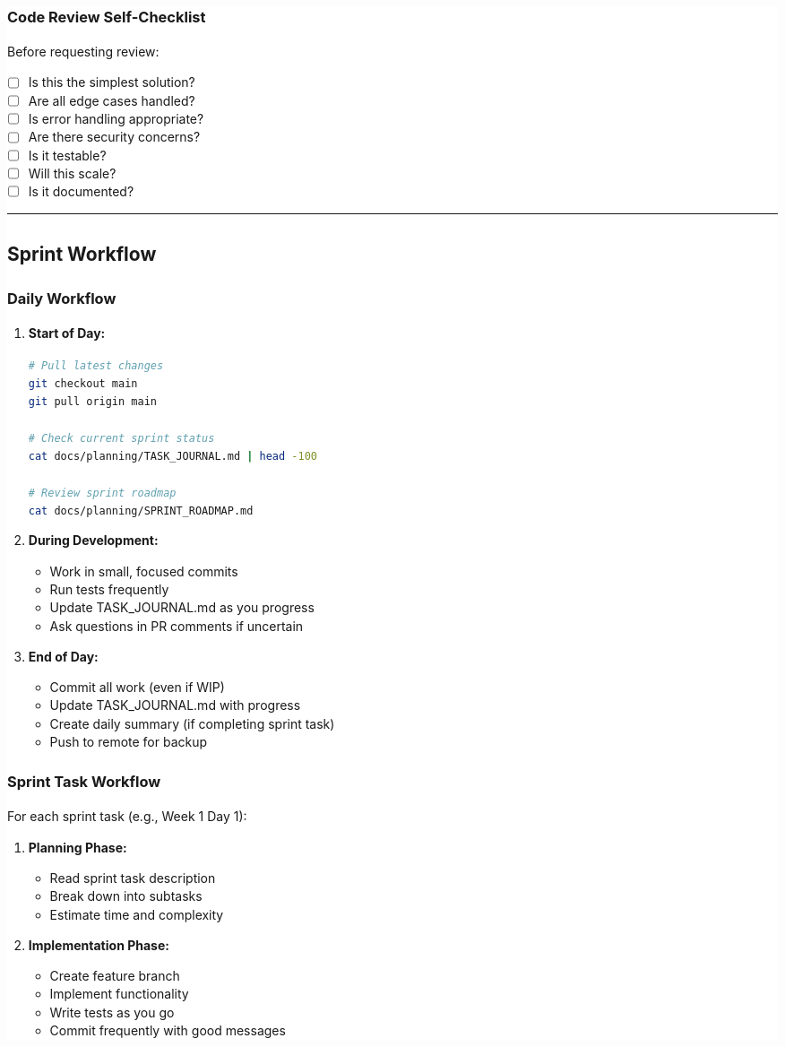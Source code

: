 ### Code Review Self-Checklist

Before requesting review:
- [ ] Is this the simplest solution?
- [ ] Are all edge cases handled?
- [ ] Is error handling appropriate?
- [ ] Are there security concerns?
- [ ] Is it testable?
- [ ] Will this scale?
- [ ] Is it documented?

---

## Sprint Workflow

### Daily Workflow

1. **Start of Day:**
   ```bash
   # Pull latest changes
   git checkout main
   git pull origin main
   
   # Check current sprint status
   cat docs/planning/TASK_JOURNAL.md | head -100
   
   # Review sprint roadmap
   cat docs/planning/SPRINT_ROADMAP.md
   ```

2. **During Development:**
   - Work in small, focused commits
   - Run tests frequently
   - Update TASK_JOURNAL.md as you progress
   - Ask questions in PR comments if uncertain

3. **End of Day:**
   - Commit all work (even if WIP)
   - Update TASK_JOURNAL.md with progress
   - Create daily summary (if completing sprint task)
   - Push to remote for backup

### Sprint Task Workflow

For each sprint task (e.g., Week 1 Day 1):

1. **Planning Phase:**
   - Read sprint task description
   - Break down into subtasks
   - Estimate time and complexity

2. **Implementation Phase:**
   - Create feature branch
   - Implement functionality
   - Write tests as you go
   - Commit frequently with good messages

